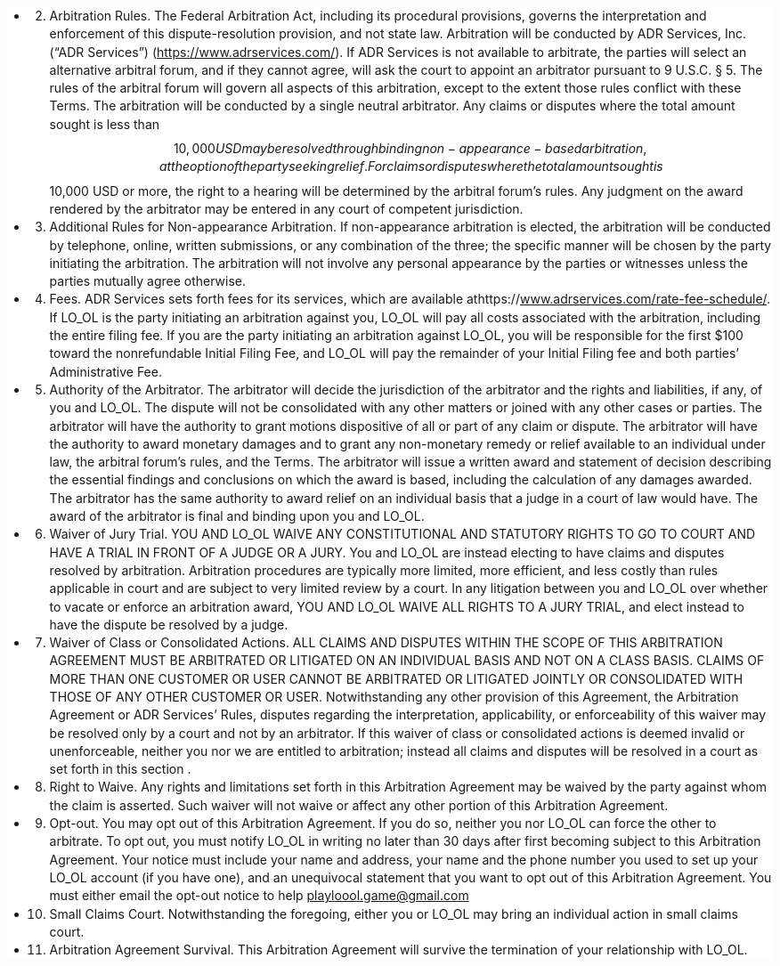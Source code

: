 - 2. Arbitration Rules. The Federal Arbitration Act, including its procedural provisions, governs the interpretation and enforcement of this dispute-resolution provision, and not state law. Arbitration will be conducted by ADR Services, Inc. (“ADR Services”) (https://www.adrservices.com/). If ADR Services is not available to arbitrate, the parties will select an alternative arbitral forum, and if they cannot agree, will ask the court to appoint an arbitrator pursuant to 9 U.S.C. § 5. The rules of the arbitral forum will govern all aspects of this arbitration, except to the extent those rules conflict with these Terms. The arbitration will be conducted by a single neutral arbitrator. Any claims or disputes where the total amount sought is less than $$10,000 USD may be resolved through binding non-appearance-based arbitration, at the option of the party seeking relief. For claims or disputes where the total amount sought is $$10,000 USD or more, the right to a hearing will be determined by the arbitral forum’s rules. Any judgment on the award rendered by the arbitrator may be entered in any court of competent jurisdiction.
- 3. Additional Rules for Non-appearance Arbitration. If non-appearance arbitration is elected, the arbitration will be conducted by telephone, online, written submissions, or any combination of the three; the specific manner will be chosen by the party initiating the arbitration. The arbitration will not involve any personal appearance by the parties or witnesses unless the parties mutually agree otherwise.
- 4. Fees. ADR Services sets forth fees for its services, which are available athttps://www.adrservices.com/rate-fee-schedule/. If LO_OL is the party initiating an arbitration against you, LO_OL will pay all costs associated with the arbitration, including the entire filing fee. If you are the party initiating an arbitration against LO_OL, you will be responsible for the first $100 toward the nonrefundable Initial Filing Fee, and LO_OL will pay the remainder of your Initial Filing fee and both parties’ Administrative Fee.
- 5. Authority of the Arbitrator. The arbitrator will decide the jurisdiction of the arbitrator and the rights and liabilities, if any, of you and LO_OL. The dispute will not be consolidated with any other matters or joined with any other cases or parties. The arbitrator will have the authority to grant motions dispositive of all or part of any claim or dispute. The arbitrator will have the authority to award monetary damages and to grant any non-monetary remedy or relief available to an individual under law, the arbitral forum’s rules, and the Terms. The arbitrator will issue a written award and statement of decision describing the essential findings and conclusions on which the award is based, including the calculation of any damages awarded. The arbitrator has the same authority to award relief on an individual basis that a judge in a court of law would have. The award of the arbitrator is final and binding upon you and LO_OL.
- 6. Waiver of Jury Trial. YOU AND LO_OL WAIVE ANY CONSTITUTIONAL AND STATUTORY RIGHTS TO GO TO COURT AND HAVE A TRIAL IN FRONT OF A JUDGE OR A JURY. You and LO_OL are instead electing to have claims and disputes resolved by arbitration. Arbitration procedures are typically more limited, more efficient, and less costly than rules applicable in court and are subject to very limited review by a court. In any litigation between you and LO_OL over whether to vacate or enforce an arbitration award, YOU AND LO_OL WAIVE ALL RIGHTS TO A JURY TRIAL, and elect instead to have the dispute be resolved by a judge.
- 7. Waiver of Class or Consolidated Actions. ALL CLAIMS AND DISPUTES WITHIN THE SCOPE OF THIS ARBITRATION AGREEMENT MUST BE ARBITRATED OR LITIGATED ON AN INDIVIDUAL BASIS AND NOT ON A CLASS BASIS. CLAIMS OF MORE THAN ONE CUSTOMER OR USER CANNOT BE ARBITRATED OR LITIGATED JOINTLY OR CONSOLIDATED WITH THOSE OF ANY OTHER CUSTOMER OR USER. Notwithstanding any other provision of this Agreement, the Arbitration Agreement or ADR Services’ Rules, disputes regarding the interpretation, applicability, or enforceability of this waiver may be resolved only by a court and not by an arbitrator. If this waiver of class or consolidated actions is deemed invalid or unenforceable, neither you nor we are entitled to arbitration; instead all claims and disputes will be resolved in a court as set forth in this section .
- 8. Right to Waive. Any rights and limitations set forth in this Arbitration Agreement may be waived by the party against whom the claim is asserted. Such waiver will not waive or affect any other portion of this Arbitration Agreement.
- 9. Opt-out. You may opt out of this Arbitration Agreement. If you do so, neither you nor LO_OL can force the other to arbitrate. To opt out, you must notify LO_OL in writing no later than 30 days after first becoming subject to this Arbitration Agreement. Your notice must include your name and address, your name and the phone number you used to set up your LO_OL account (if you have one), and an unequivocal statement that you want to opt out of this Arbitration Agreement. You must either email the opt-out notice to help playloool.game@gmail.com
- 10. Small Claims Court. Notwithstanding the foregoing, either you or LO_OL may bring an individual action in small claims court.
- 11. Arbitration Agreement Survival. This Arbitration Agreement will survive the termination of your relationship with LO_OL.
